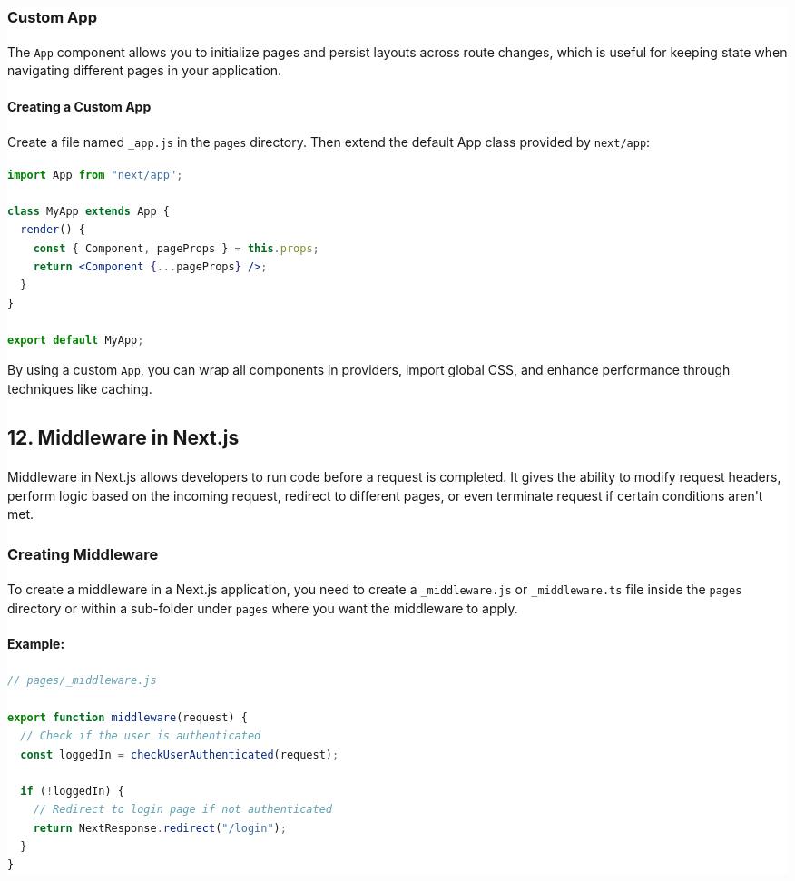 ### Custom App

The `App` component allows you to initialize pages and persist
layouts across route changes, which is useful for keeping
state when navigating different pages in your application.

#### Creating a Custom App

Create a file named `_app.js` in the `pages` directory. Then extend
the default App class provided by `next/app`:

```jsx
import App from "next/app";

class MyApp extends App {
  render() {
    const { Component, pageProps } = this.props;
    return <Component {...pageProps} />;
  }
}

export default MyApp;
```

By using a custom `App`, you can wrap all components in providers,
import global CSS, and enhance performance through techniques like
caching.

## 12. Middleware in Next.js

Middleware in Next.js allows developers to run code before a request is
completed. It gives the ability to modify request headers, perform logic based
on the incoming request, redirect to different pages, or even terminate request
if certain conditions aren't met.

### Creating Middleware

To create a middleware in a Next.js application, you need to create a `_middleware.js`
or `_middleware.ts` file inside the `pages` directory or within a sub-folder under
`pages` where you want the middleware to apply.

#### Example:

```javascript
// pages/_middleware.js

export function middleware(request) {
  // Check if the user is authenticated
  const loggedIn = checkUserAuthenticated(request);

  if (!loggedIn) {
    // Redirect to login page if not authenticated
    return NextResponse.redirect("/login");
  }
}
```

